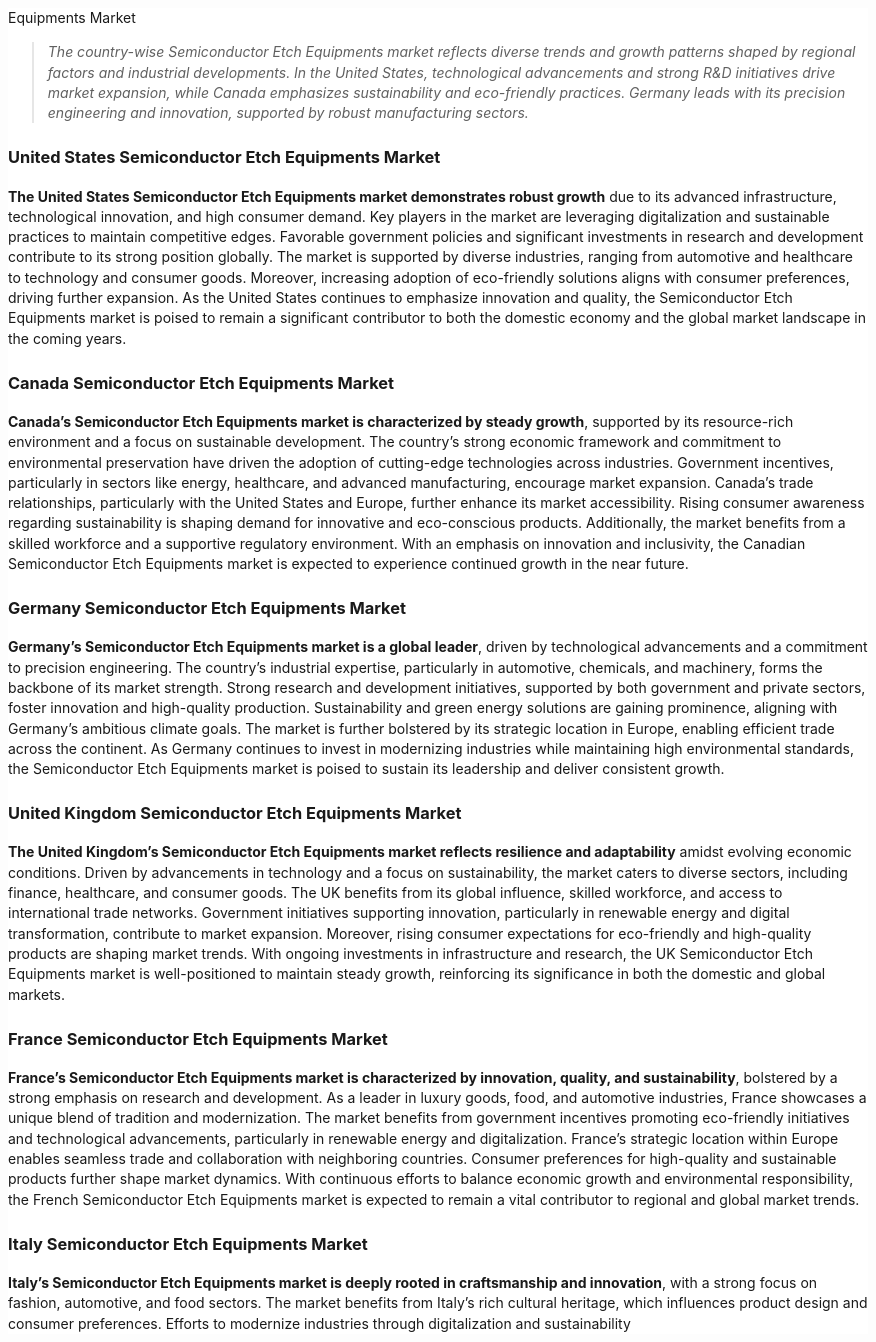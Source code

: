 Equipments Market<br /></span></h1><blockquote><p><em><span class="">The country-wise Semiconductor Etch Equipments market reflects diverse trends and growth patterns shaped by regional factors and industrial developments. In the United States, technological advancements and strong R&amp;D initiatives drive market expansion, while Canada emphasizes sustainability and eco-friendly practices. Germany leads with its precision engineering and innovation, supported by robust manufacturing sectors.</span></em></p></blockquote><h3><strong>United States Semiconductor Etch Equipments Market</strong></h3><p><strong>The United States Semiconductor Etch Equipments market demonstrates robust growth</strong> due to its advanced infrastructure, technological innovation, and high consumer demand. Key players in the market are leveraging digitalization and sustainable practices to maintain competitive edges. Favorable government policies and significant investments in research and development contribute to its strong position globally. The market is supported by diverse industries, ranging from automotive and healthcare to technology and consumer goods. Moreover, increasing adoption of eco-friendly solutions aligns with consumer preferences, driving further expansion. As the United States continues to emphasize innovation and quality, the Semiconductor Etch Equipments market is poised to remain a significant contributor to both the domestic economy and the global market landscape in the coming years.</p><h3><strong>Canada Semiconductor Etch Equipments Market</strong></h3><p><strong>Canada&rsquo;s Semiconductor Etch Equipments market is characterized by steady growth</strong>, supported by its resource-rich environment and a focus on sustainable development. The country&rsquo;s strong economic framework and commitment to environmental preservation have driven the adoption of cutting-edge technologies across industries. Government incentives, particularly in sectors like energy, healthcare, and advanced manufacturing, encourage market expansion. Canada&rsquo;s trade relationships, particularly with the United States and Europe, further enhance its market accessibility. Rising consumer awareness regarding sustainability is shaping demand for innovative and eco-conscious products. Additionally, the market benefits from a skilled workforce and a supportive regulatory environment. With an emphasis on innovation and inclusivity, the Canadian Semiconductor Etch Equipments market is expected to experience continued growth in the near future.</p><h3><strong>Germany Semiconductor Etch Equipments Market</strong></h3><p><strong>Germany&rsquo;s Semiconductor Etch Equipments market is a global leader</strong>, driven by technological advancements and a commitment to precision engineering. The country&rsquo;s industrial expertise, particularly in automotive, chemicals, and machinery, forms the backbone of its market strength. Strong research and development initiatives, supported by both government and private sectors, foster innovation and high-quality production. Sustainability and green energy solutions are gaining prominence, aligning with Germany&rsquo;s ambitious climate goals. The market is further bolstered by its strategic location in Europe, enabling efficient trade across the continent. As Germany continues to invest in modernizing industries while maintaining high environmental standards, the Semiconductor Etch Equipments market is poised to sustain its leadership and deliver consistent growth.</p><h3><strong>United Kingdom Semiconductor Etch Equipments Market</strong></h3><p><strong>The United Kingdom&rsquo;s Semiconductor Etch Equipments market reflects resilience and adaptability</strong> amidst evolving economic conditions. Driven by advancements in technology and a focus on sustainability, the market caters to diverse sectors, including finance, healthcare, and consumer goods. The UK benefits from its global influence, skilled workforce, and access to international trade networks. Government initiatives supporting innovation, particularly in renewable energy and digital transformation, contribute to market expansion. Moreover, rising consumer expectations for eco-friendly and high-quality products are shaping market trends. With ongoing investments in infrastructure and research, the UK Semiconductor Etch Equipments market is well-positioned to maintain steady growth, reinforcing its significance in both the domestic and global markets.</p><h3><strong>France Semiconductor Etch Equipments Market</strong></h3><p><strong>France&rsquo;s Semiconductor Etch Equipments market is characterized by innovation, quality, and sustainability</strong>, bolstered by a strong emphasis on research and development. As a leader in luxury goods, food, and automotive industries, France showcases a unique blend of tradition and modernization. The market benefits from government incentives promoting eco-friendly initiatives and technological advancements, particularly in renewable energy and digitalization. France&rsquo;s strategic location within Europe enables seamless trade and collaboration with neighboring countries. Consumer preferences for high-quality and sustainable products further shape market dynamics. With continuous efforts to balance economic growth and environmental responsibility, the French Semiconductor Etch Equipments market is expected to remain a vital contributor to regional and global market trends.</p><h3><strong>Italy Semiconductor Etch Equipments Market</strong></h3><p><strong>Italy&rsquo;s Semiconductor Etch Equipments market is deeply rooted in craftsmanship and innovation</strong>, with a strong focus on fashion, automotive, and food sectors. The market benefits from Italy&rsquo;s rich cultural heritage, which influences product design and consumer preferences. Efforts to modernize industries through digitalization and sustainability